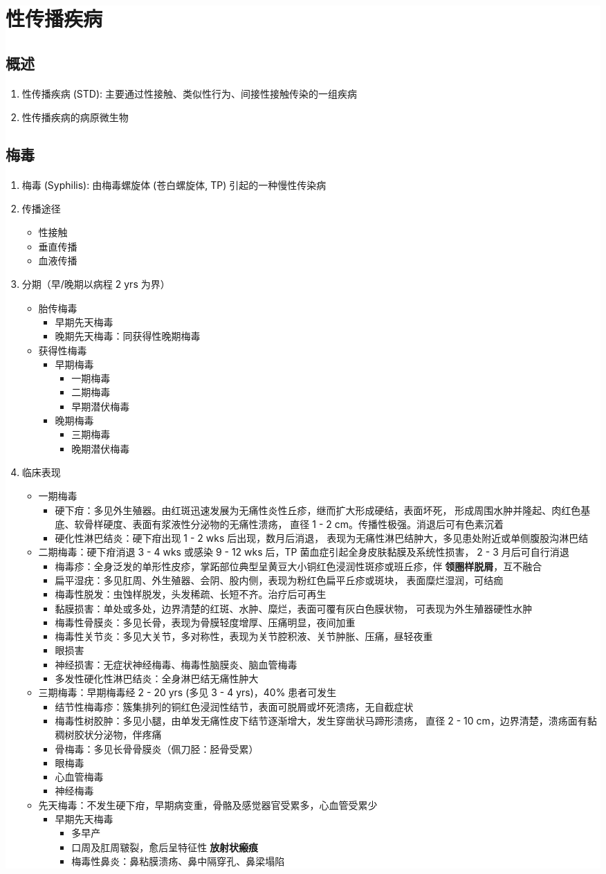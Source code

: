# 性传播疾病
## 概述
1. 性传播疾病 (STD): 主要通过性接触、类似性行为、间接性接触传染的一组疾病 

1. 性传播疾病的病原微生物 

## 梅毒
 

1. 梅毒 (Syphilis): 由梅毒螺旋体 (苍白螺旋体, TP) 引起的一种慢性传染病

1. 传播途径
    - 性接触
    - 垂直传播
    - 血液传播

1. 分期（早/晚期以病程 2 yrs 为界）
    - 胎传梅毒
        - 早期先天梅毒
        - 晚期先天梅毒：同获得性晚期梅毒
    - 获得性梅毒
        - 早期梅毒
            - 一期梅毒
            - 二期梅毒
            - 早期潜伏梅毒
        - 晚期梅毒
            - 三期梅毒
            - 晚期潜伏梅毒

1. 临床表现
    - 一期梅毒
        - 硬下疳：多见外生殖器。由红斑迅速发展为无痛性炎性丘疹，继而扩大形成硬结，表面坏死， <!--IMPORTANT: 名解-->
                  形成周围水肿并隆起、肉红色基底、软骨样硬度、表面有浆液性分泌物的无痛性溃疡，
                  直径 1 - 2 cm。传播性极强。消退后可有色素沉着
        - 硬化性淋巴结炎：硬下疳出现 1 - 2 wks 后出现，数月后消退，
                          表现为无痛性淋巴结肿大，多见患处附近或单侧腹股沟淋巴结
    - 二期梅毒：硬下疳消退 3 - 4 wks 或感染 9 - 12 wks 后，TP 菌血症引起全身皮肤黏膜及系统性损害，
                2 - 3 月后可自行消退
        - 梅毒疹：全身泛发的单形性皮疹，掌跖部位典型呈黄豆大小铜红色浸润性斑疹或班丘疹，伴
                  **领圈样脱屑**，互不融合
        - 扁平湿疣：多见肛周、外生殖器、会阴、股内侧，表现为粉红色扁平丘疹或斑块， <!--IMPORTANT: 名解-->
                    表面糜烂湿润，可结痂
        - 梅毒性脱发：虫蚀样脱发，头发稀疏、长短不齐。治疗后可再生
        - 黏膜损害：单处或多处，边界清楚的红斑、水肿、糜烂，表面可覆有灰白色膜状物，
                    可表现为外生殖器硬性水肿
        - 梅毒性骨膜炎：多见长骨，表现为骨膜轻度增厚、压痛明显，夜间加重
        - 梅毒性关节炎：多见大关节，多对称性，表现为关节腔积液、关节肿胀、压痛，昼轻夜重
        - 眼损害
        - 神经损害：无症状神经梅毒、梅毒性脑膜炎、脑血管梅毒
        - 多发性硬化性淋巴结炎：全身淋巴结无痛性肿大
    - 三期梅毒：早期梅毒经 2 - 20 yrs (多见 3 - 4 yrs)，40% 患者可发生
        - 结节性梅毒疹：簇集排列的铜红色浸润性结节，表面可脱屑或坏死溃疡，无自截症状
        - 梅毒性树胶肿：多见小腿，由单发无痛性皮下结节逐渐增大，发生穿凿状马蹄形溃疡，
                        直径 2 - 10 cm，边界清楚，溃疡面有黏稠树胶状分泌物，伴疼痛
        - 骨梅毒：多见长骨骨膜炎（佩刀胫：胫骨受累）
        - 眼梅毒
        - 心血管梅毒
        - 神经梅毒
    - 先天梅毒：不发生硬下疳，早期病变重，骨骼及感觉器官受累多，心血管受累少
        - 早期先天梅毒
            - 多早产
            - 口周及肛周皲裂，愈后呈特征性 **放射状瘢痕**
            - 梅毒性鼻炎：鼻粘膜溃疡、鼻中隔穿孔、鼻梁塌陷